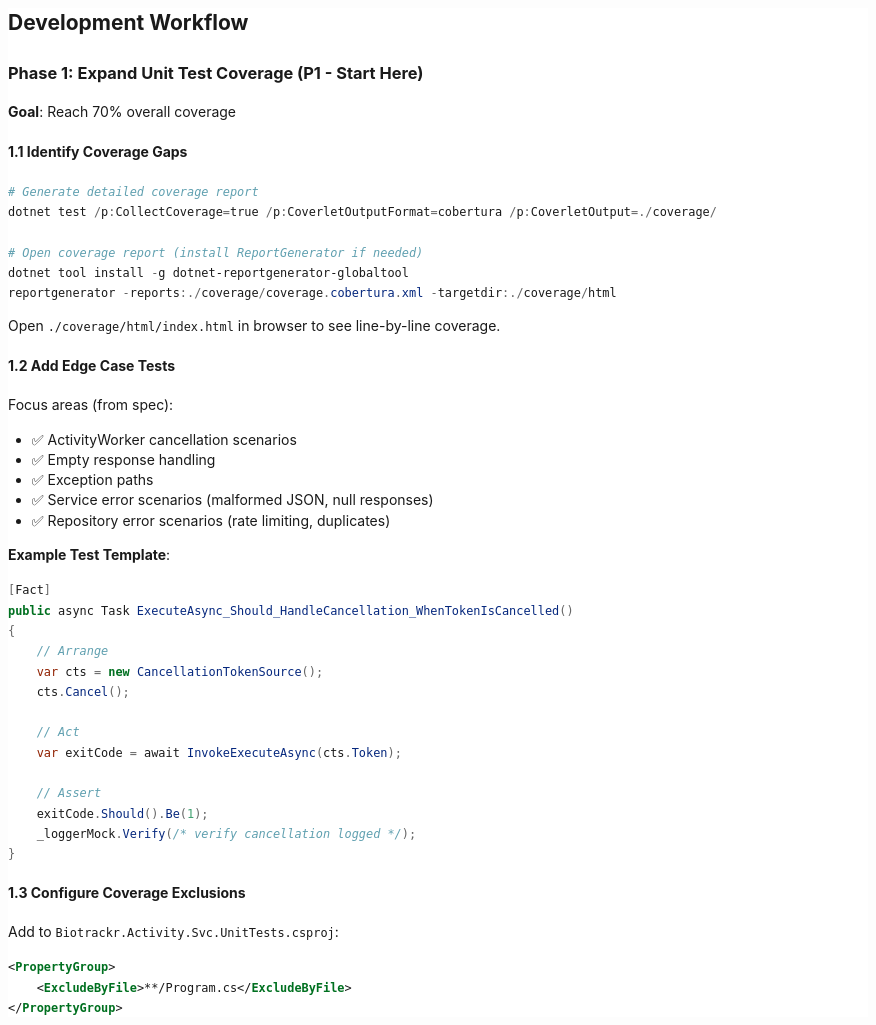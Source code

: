 
## Development Workflow

### Phase 1: Expand Unit Test Coverage (P1 - Start Here)

**Goal**: Reach 70% overall coverage

#### 1.1 Identify Coverage Gaps

```powershell
# Generate detailed coverage report
dotnet test /p:CollectCoverage=true /p:CoverletOutputFormat=cobertura /p:CoverletOutput=./coverage/

# Open coverage report (install ReportGenerator if needed)
dotnet tool install -g dotnet-reportgenerator-globaltool
reportgenerator -reports:./coverage/coverage.cobertura.xml -targetdir:./coverage/html
```

Open `./coverage/html/index.html` in browser to see line-by-line coverage.

#### 1.2 Add Edge Case Tests

Focus areas (from spec):
- ✅ ActivityWorker cancellation scenarios
- ✅ Empty response handling
- ✅ Exception paths
- ✅ Service error scenarios (malformed JSON, null responses)
- ✅ Repository error scenarios (rate limiting, duplicates)

**Example Test Template**:
```csharp
[Fact]
public async Task ExecuteAsync_Should_HandleCancellation_WhenTokenIsCancelled()
{
    // Arrange
    var cts = new CancellationTokenSource();
    cts.Cancel();
    
    // Act
    var exitCode = await InvokeExecuteAsync(cts.Token);
    
    // Assert
    exitCode.Should().Be(1);
    _loggerMock.Verify(/* verify cancellation logged */);
}
```

#### 1.3 Configure Coverage Exclusions

Add to `Biotrackr.Activity.Svc.UnitTests.csproj`:

```xml
<PropertyGroup>
    <ExcludeByFile>**/Program.cs</ExcludeByFile>
</PropertyGroup>
```
